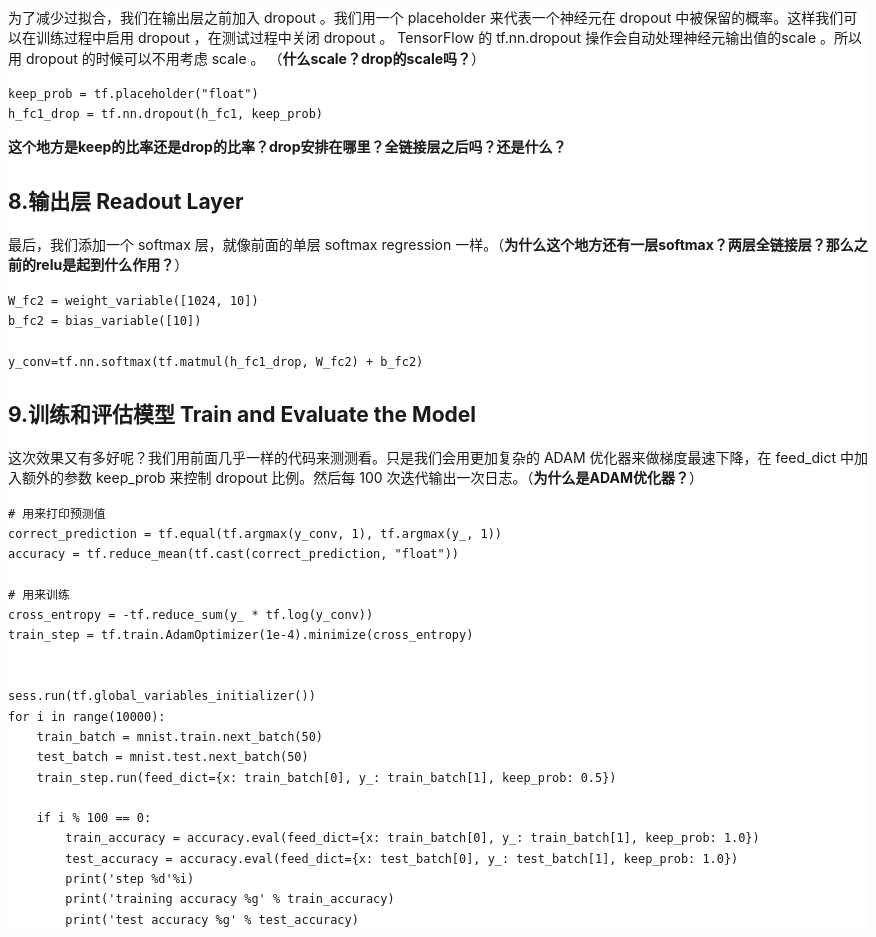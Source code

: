 
为了减少过拟合，我们在输出层之前加入 dropout 。我们用一个 placeholder 来代表一个神经元在 dropout 中被保留的概率。这样我们可以在训练过程中启用 dropout ，在测试过程中关闭 dropout 。 TensorFlow 的 tf.nn.dropout 操作会自动处理神经元输出值的scale 。所以用 dropout 的时候可以不用考虑 scale 。 （**什么scale？drop的scale吗？**）


    keep_prob = tf.placeholder("float")
    h_fc1_drop = tf.nn.dropout(h_fc1, keep_prob)


**这个地方是keep的比率还是drop的比率？drop安排在哪里？全链接层之后吗？还是什么？**


## 8.输出层 Readout Layer


最后，我们添加一个 softmax 层，就像前面的单层 softmax regression 一样。（**为什么这个地方还有一层softmax？两层全链接层？那么之前的relu是起到什么作用？**）


    W_fc2 = weight_variable([1024, 10])
    b_fc2 = bias_variable([10])

    y_conv=tf.nn.softmax(tf.matmul(h_fc1_drop, W_fc2) + b_fc2)




## 9.训练和评估模型 Train and Evaluate the Model


这次效果又有多好呢？我们用前面几乎一样的代码来测测看。只是我们会用更加复杂的 ADAM 优化器来做梯度最速下降，在 feed_dict 中加入额外的参数 keep_prob 来控制 dropout 比例。然后每 100 次迭代输出一次日志。（**为什么是ADAM优化器？**）


    # 用来打印预测值
    correct_prediction = tf.equal(tf.argmax(y_conv, 1), tf.argmax(y_, 1))
    accuracy = tf.reduce_mean(tf.cast(correct_prediction, "float"))

    # 用来训练
    cross_entropy = -tf.reduce_sum(y_ * tf.log(y_conv))
    train_step = tf.train.AdamOptimizer(1e-4).minimize(cross_entropy)


    sess.run(tf.global_variables_initializer())
    for i in range(10000):
        train_batch = mnist.train.next_batch(50)
        test_batch = mnist.test.next_batch(50)
        train_step.run(feed_dict={x: train_batch[0], y_: train_batch[1], keep_prob: 0.5})

        if i % 100 == 0:
            train_accuracy = accuracy.eval(feed_dict={x: train_batch[0], y_: train_batch[1], keep_prob: 1.0})
            test_accuracy = accuracy.eval(feed_dict={x: test_batch[0], y_: test_batch[1], keep_prob: 1.0})
            print('step %d'%i)
            print('training accuracy %g' % train_accuracy)
            print('test accuracy %g' % test_accuracy)

